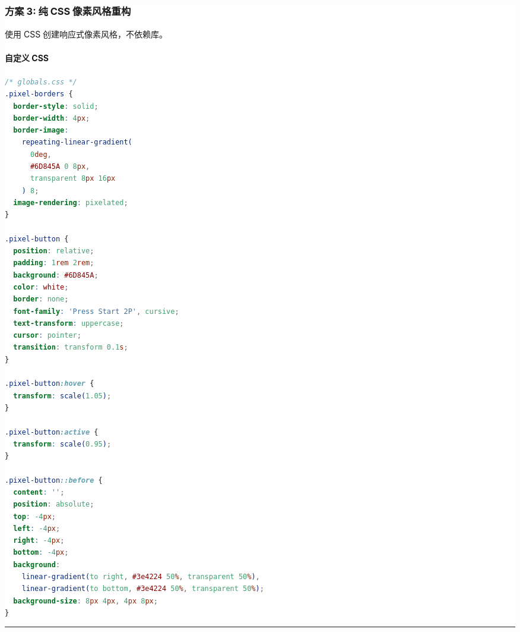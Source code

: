 ### **方案 3: 纯 CSS 像素风格重构**

使用 CSS 创建响应式像素风格，不依赖库。

#### 自定义 CSS
```css
/* globals.css */
.pixel-borders {
  border-style: solid;
  border-width: 4px;
  border-image: 
    repeating-linear-gradient(
      0deg,
      #6D845A 0 8px,
      transparent 8px 16px
    ) 8;
  image-rendering: pixelated;
}

.pixel-button {
  position: relative;
  padding: 1rem 2rem;
  background: #6D845A;
  color: white;
  border: none;
  font-family: 'Press Start 2P', cursive;
  text-transform: uppercase;
  cursor: pointer;
  transition: transform 0.1s;
}

.pixel-button:hover {
  transform: scale(1.05);
}

.pixel-button:active {
  transform: scale(0.95);
}

.pixel-button::before {
  content: '';
  position: absolute;
  top: -4px;
  left: -4px;
  right: -4px;
  bottom: -4px;
  background: 
    linear-gradient(to right, #3e4224 50%, transparent 50%),
    linear-gradient(to bottom, #3e4224 50%, transparent 50%);
  background-size: 8px 4px, 4px 8px;
}
```

---
